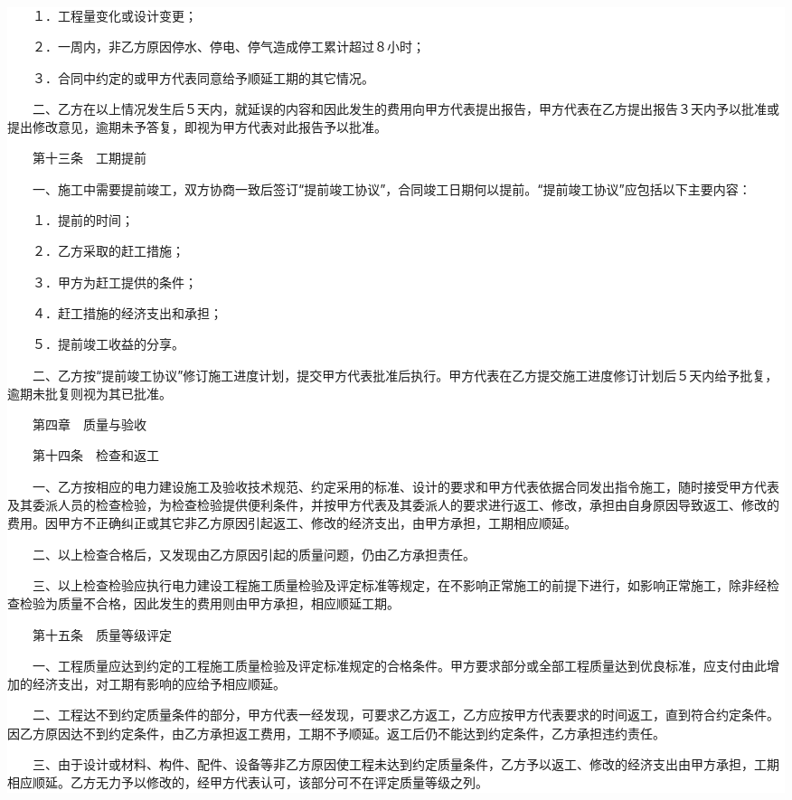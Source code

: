 

　　１．工程量变化或设计变更； 

　　２．一周内，非乙方原因停水、停电、停气造成停工累计超过８小时； 

　　３．合同中约定的或甲方代表同意给予顺延工期的其它情况。 



　　二、乙方在以上情况发生后５天内，就延误的内容和因此发生的费用向甲方代表提出报告，甲方代表在乙方提出报告３天内予以批准或提出修改意见，逾期未予答复，即视为甲方代表对此报告予以批准。 



　　第十三条　工期提前 



　　一、施工中需要提前竣工，双方协商一致后签订“提前竣工协议”，合同竣工日期何以提前。“提前竣工协议”应包括以下主要内容： 



　　１．提前的时间； 

　　２．乙方采取的赶工措施； 

　　３．甲方为赶工提供的条件； 

　　４．赶工措施的经济支出和承担； 

　　５．提前竣工收益的分享。 



　　二、乙方按“提前竣工协议”修订施工进度计划，提交甲方代表批准后执行。甲方代表在乙方提交施工进度修订计划后５天内给予批复，逾期未批复则视为其已批准。 



　　第四章　质量与验收 



　　第十四条　检查和返工 



　　一、乙方按相应的电力建设施工及验收技术规范、约定采用的标准、设计的要求和甲方代表依据合同发出指令施工，随时接受甲方代表及其委派人员的检查检验，为检查检验提供便利条件，并按甲方代表及其委派人的要求进行返工、修改，承担由自身原因导致返工、修改的费用。因甲方不正确纠正或其它非乙方原因引起返工、修改的经济支出，由甲方承担，工期相应顺延。 



　　二、以上检查合格后，又发现由乙方原因引起的质量问题，仍由乙方承担责任。



　　三、以上检查检验应执行电力建设工程施工质量检验及评定标准等规定，在不影响正常施工的前提下进行，如影响正常施工，除非经检查检验为质量不合格，因此发生的费用则由甲方承担，相应顺延工期。 



　　第十五条　质量等级评定 



　　一、工程质量应达到约定的工程施工质量检验及评定标准规定的合格条件。甲方要求部分或全部工程质量达到优良标准，应支付由此增加的经济支出，对工期有影响的应给予相应顺延。 



　　二、工程达不到约定质量条件的部分，甲方代表一经发现，可要求乙方返工，乙方应按甲方代表要求的时间返工，直到符合约定条件。因乙方原因达不到约定条件，由乙方承担返工费用，工期不予顺延。返工后仍不能达到约定条件，乙方承担违约责任。 



　　三、由于设计或材料、构件、配件、设备等非乙方原因使工程未达到约定质量条件，乙方予以返工、修改的经济支出由甲方承担，工期相应顺延。乙方无力予以修改的，经甲方代表认可，该部分可不在评定质量等级之列。 
